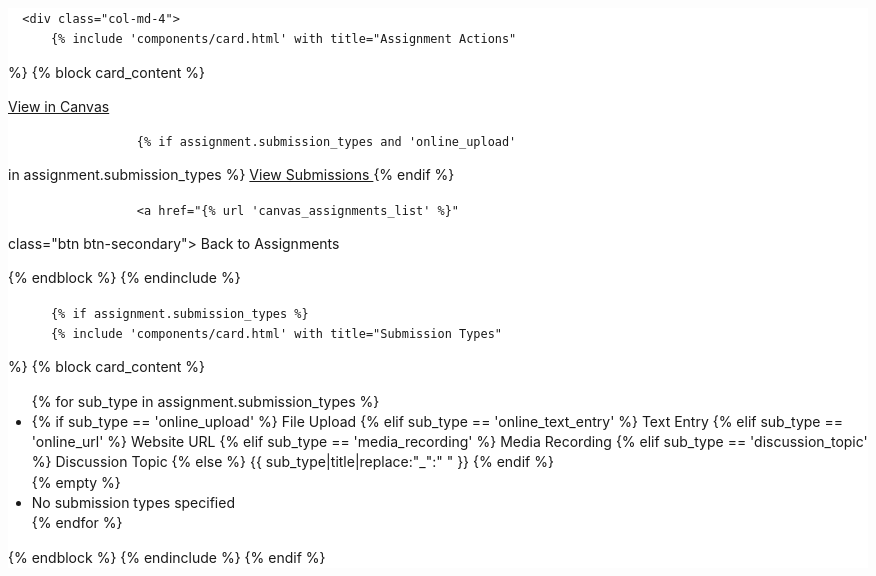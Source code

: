       <div class="col-md-4">
          {% include 'components/card.html' with title="Assignment Actions"
   %}
              {% block card_content %}
                  <div class="d-grid gap-2">
                      <a href="{{ assignment.html_url }}" target="_blank" 
  class="btn btn-info btn-fill mb-2">
                          <i class="fa fa-external-link"></i> View in
  Canvas
                      </a>

                      {% if assignment.submission_types and 'online_upload'
   in assignment.submission_types %}
                      <a href="#" class="btn btn-primary btn-fill mb-2">
                          <i class="fa fa-cloud-upload"></i> View
  Submissions
                      </a>
                      {% endif %}

                      <a href="{% url 'canvas_assignments_list' %}" 
  class="btn btn-secondary">
                          <i class="fa fa-arrow-left"></i> Back to
  Assignments
                      </a>
                  </div>
              {% endblock %}
          {% endinclude %}

          {% if assignment.submission_types %}
          {% include 'components/card.html' with title="Submission Types"
  %}
              {% block card_content %}
                  <ul class="list-group list-group-flush">
                      {% for sub_type in assignment.submission_types %}
                      <li class="list-group-item">
                          {% if sub_type == 'online_upload' %}
                              <i class="fa fa-upload text-primary 
  me-2"></i> File Upload
                          {% elif sub_type == 'online_text_entry' %}
                              <i class="fa fa-file-text-o text-success 
  me-2"></i> Text Entry
                          {% elif sub_type == 'online_url' %}
                              <i class="fa fa-link text-info me-2"></i>
  Website URL
                          {% elif sub_type == 'media_recording' %}
                              <i class="fa fa-microphone text-warning 
  me-2"></i> Media Recording
                          {% elif sub_type == 'discussion_topic' %}
                              <i class="fa fa-comments text-danger 
  me-2"></i> Discussion Topic
                          {% else %}
                              <i class="fa fa-check-circle me-2"></i> {{
  sub_type|title|replace:"_":" " }}
                          {% endif %}
                      </li>
                      {% empty %}
                      <li class="list-group-item">No submission types
  specified</li>
                      {% endfor %}
                  </ul>
              {% endblock %}
          {% endinclude %}
          {% endif %}
      </div>
  </div>